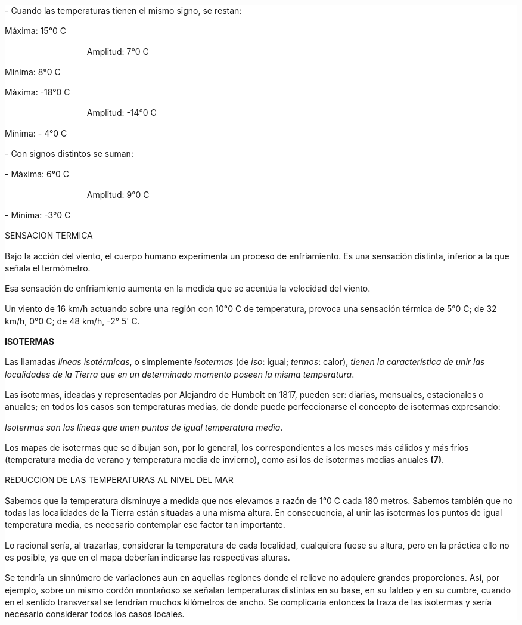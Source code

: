 \- Cuando las temperaturas tienen el mismo signo, se restan:

Máxima: 15°0 C

                                   Amplitud: 7°0 C

Mínima: 8°0 C

Máxima: -18°0 C

                                   Amplitud: -14°0 C

Mínima: - 4°0 C

\- Con signos distintos se suman:

\- Máxima: 6°0 C

                                   Amplitud: 9°0 C

\- Mínima: -3°0 C

SENSACION TERMICA

Bajo la acción del viento, el cuerpo humano experimenta un proceso de enfriamiento. Es una sensación distinta, inferior a la que señala el termómetro.

Esa sensación de enfriamiento aumenta en la medida que se acentúa la velocidad del viento.

Un viento de 16 km/h actuando sobre una región con 10°0 C de temperatura, provoca una sensación térmica de 5°0 C; de 32 km/h, 0°0 C; de 48 km/h, -2° 5' C.

**ISOTERMAS**

Las llamadas _líneas isotérmicas_, o simplemente _isotermas_ (de _iso_: igual; _termos_: calor), _tienen la característica de unir las localidades de la Tierra que en un determinado momento poseen la misma temperatura_.

Las isotermas, ideadas y representadas por Alejandro de Humbolt en 1817, pueden ser: diarias, mensuales, estacionales o anuales; en todos los casos son temperaturas medias, de donde puede perfeccionarse el concepto de isotermas expresando:

_Isotermas son las líneas que unen puntos de igual temperatura media_.

Los mapas de isotermas que se dibujan son, por lo general, los correspondientes a los meses más cálidos y más fríos (temperatura media de verano y temperatura media de invierno), como así los de isotermas medias anuales **(7)**.

REDUCCION DE LAS TEMPERATURAS AL NIVEL DEL MAR

Sabemos que la temperatura disminuye a medida que nos elevamos a razón de 1°0 C cada 180 metros. Sabemos también que no todas las localidades de la Tierra están situadas a una misma altura. En consecuencia, al unir las isotermas los puntos de igual temperatura media, es necesario contemplar ese factor tan importante.

Lo racional sería, al trazarlas, considerar la temperatura de cada localidad, cualquiera fuese su altura, pero en la práctica ello no es posible, ya que en el mapa deberían indicarse las respectivas alturas.

Se tendría un sinnúmero de variaciones aun en aquellas regiones donde el relieve no adquiere grandes proporciones. Así, por ejemplo, sobre un mismo cordón montañoso se señalan temperaturas distintas en su base, en su faldeo y en su cumbre, cuando en el sentido transversal se tendrían muchos kilómetros de ancho. Se complicaría entonces la traza de las isotermas y sería necesario considerar todos los casos locales.
